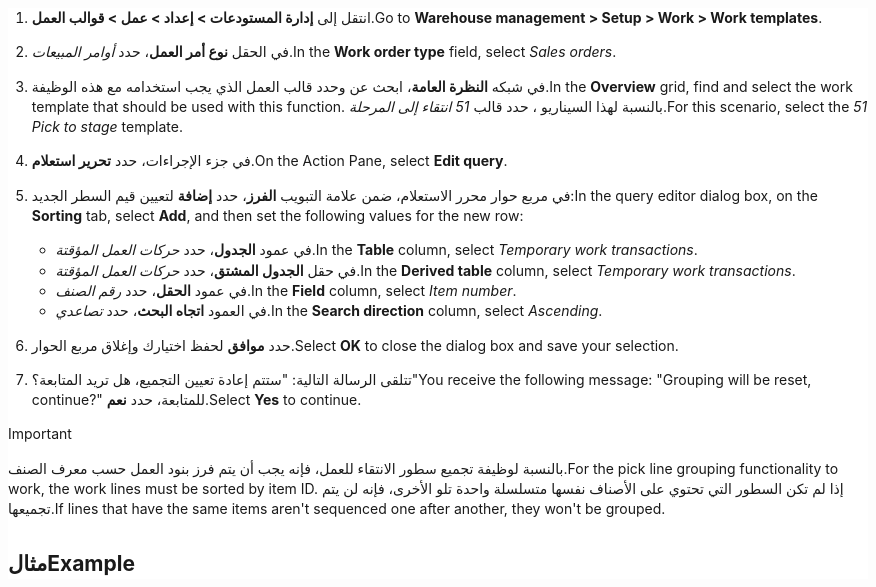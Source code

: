 1. <span data-ttu-id="d1e1a-142">انتقل إلى **إدارة المستودعات \> إعداد \> عمل \> قوالب العمل**.</span><span class="sxs-lookup"><span data-stu-id="d1e1a-142">Go to **Warehouse management \> Setup \> Work \> Work templates**.</span></span>
1. <span data-ttu-id="d1e1a-143">في الحقل **نوع أمر العمل**، حدد *أوامر المبيعات*.</span><span class="sxs-lookup"><span data-stu-id="d1e1a-143">In the **Work order type** field, select *Sales orders*.</span></span>
1. <span data-ttu-id="d1e1a-144">في شبكه **النظرة العامة**، ابحث عن وحدد قالب العمل الذي يجب استخدامه مع هذه الوظيفة.</span><span class="sxs-lookup"><span data-stu-id="d1e1a-144">In the **Overview** grid, find and select the work template that should be used with this function.</span></span> <span data-ttu-id="d1e1a-145">بالنسبة لهذا السيناريو ، حدد قالب *51 انتقاء إلى المرحلة*.</span><span class="sxs-lookup"><span data-stu-id="d1e1a-145">For this scenario, select the *51 Pick to stage* template.</span></span>
1. <span data-ttu-id="d1e1a-146">في جزء الإجراءات، حدد **تحرير استعلام**.</span><span class="sxs-lookup"><span data-stu-id="d1e1a-146">On the Action Pane, select **Edit query**.</span></span>
1. <span data-ttu-id="d1e1a-147">في مربع حوار محرر الاستعلام، ضمن علامة التبويب **الفرز**، حدد **إضافة** لتعيين قيم السطر الجديد:</span><span class="sxs-lookup"><span data-stu-id="d1e1a-147">In the query editor dialog box, on the **Sorting** tab, select **Add**, and then set the following values for the new row:</span></span>

    - <span data-ttu-id="d1e1a-148">في عمود **الجدول**، حدد *حركات العمل المؤقتة*.</span><span class="sxs-lookup"><span data-stu-id="d1e1a-148">In the **Table** column, select *Temporary work transactions*.</span></span>
    - <span data-ttu-id="d1e1a-149">في حقل **الجدول المشتق**، حدد *حركات العمل المؤقتة*.</span><span class="sxs-lookup"><span data-stu-id="d1e1a-149">In the **Derived table** column, select *Temporary work transactions*.</span></span>
    - <span data-ttu-id="d1e1a-150">في عمود **الحقل**، حدد *رقم الصنف*.</span><span class="sxs-lookup"><span data-stu-id="d1e1a-150">In the **Field** column, select *Item number*.</span></span>
    - <span data-ttu-id="d1e1a-151">في العمود **اتجاه البحث**، حدد *تصاعدي*.</span><span class="sxs-lookup"><span data-stu-id="d1e1a-151">In the **Search direction** column, select *Ascending*.</span></span>

1. <span data-ttu-id="d1e1a-152">حدد **موافق** لحفظ اختيارك وإغلاق مربع الحوار.</span><span class="sxs-lookup"><span data-stu-id="d1e1a-152">Select **OK** to close the dialog box and save your selection.</span></span>
1. <span data-ttu-id="d1e1a-153">تتلقى الرسالة التالية: "ستتم إعادة تعيين التجميع، هل تريد المتابعة؟"</span><span class="sxs-lookup"><span data-stu-id="d1e1a-153">You receive the following message: "Grouping will be reset, continue?"</span></span> <span data-ttu-id="d1e1a-154">للمتابعة، حدد **نعم**.</span><span class="sxs-lookup"><span data-stu-id="d1e1a-154">Select **Yes** to continue.</span></span>

> [!IMPORTANT]
> <span data-ttu-id="d1e1a-155">بالنسبة لوظيفة تجميع سطور الانتقاء للعمل، فإنه يجب أن يتم فرز بنود العمل حسب معرف الصنف.</span><span class="sxs-lookup"><span data-stu-id="d1e1a-155">For the pick line grouping functionality to work, the work lines must be sorted by item ID.</span></span> <span data-ttu-id="d1e1a-156">إذا لم تكن السطور التي تحتوي على الأصناف نفسها متسلسلة واحدة تلو الأخرى، فإنه لن يتم تجميعها.</span><span class="sxs-lookup"><span data-stu-id="d1e1a-156">If lines that have the same items aren't sequenced one after another, they won't be grouped.</span></span>

## <a name="example"></a><span data-ttu-id="d1e1a-157">مثال</span><span class="sxs-lookup"><span data-stu-id="d1e1a-157">Example</span></span>
